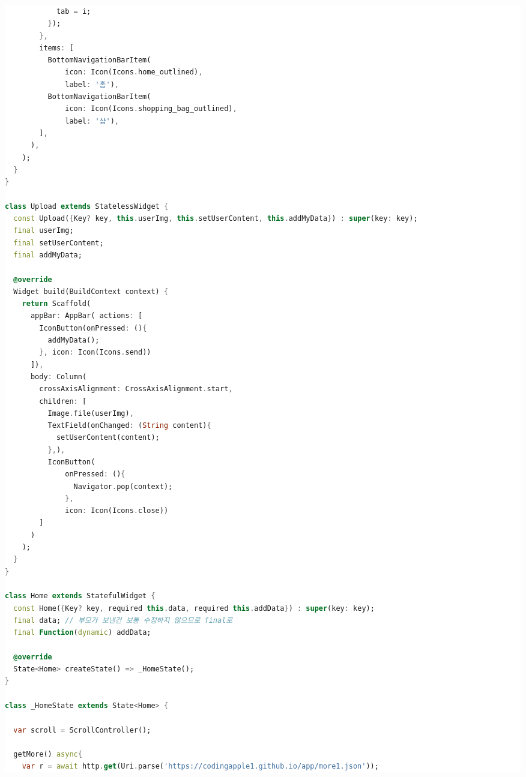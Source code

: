 ```dart
            tab = i;
          });
        },
        items: [
          BottomNavigationBarItem(
              icon: Icon(Icons.home_outlined),
              label: '홈'),
          BottomNavigationBarItem(
              icon: Icon(Icons.shopping_bag_outlined),
              label: '샵'),
        ],
      ),
    );
  }
}

class Upload extends StatelessWidget {
  const Upload({Key? key, this.userImg, this.setUserContent, this.addMyData}) : super(key: key);
  final userImg;
  final setUserContent;
  final addMyData;

  @override
  Widget build(BuildContext context) {
    return Scaffold(
      appBar: AppBar( actions: [
        IconButton(onPressed: (){
          addMyData();
        }, icon: Icon(Icons.send))
      ]),
      body: Column(
        crossAxisAlignment: CrossAxisAlignment.start,
        children: [
          Image.file(userImg),
          TextField(onChanged: (String content){
            setUserContent(content);
          },),
          IconButton(
              onPressed: (){
                Navigator.pop(context);
              },
              icon: Icon(Icons.close))
        ]
      )
    );
  }
}

class Home extends StatefulWidget {
  const Home({Key? key, required this.data, required this.addData}) : super(key: key);
  final data; // 부모가 보낸건 보통 수정하지 않으므로 final로
  final Function(dynamic) addData;

  @override
  State<Home> createState() => _HomeState();
}

class _HomeState extends State<Home> {

  var scroll = ScrollController();

  getMore() async{
    var r = await http.get(Uri.parse('https://codingapple1.github.io/app/more1.json'));
```